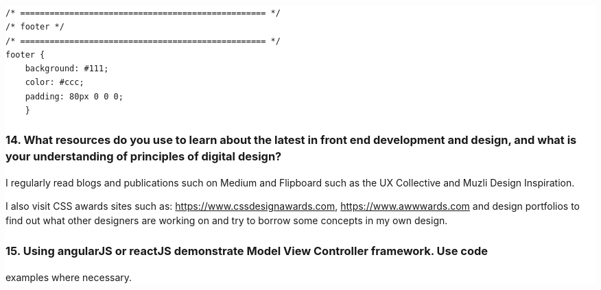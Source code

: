 ```
/* ================================================== */
/* footer */
/* ================================================== */
footer {
	background: #111;
	color: #ccc;
	padding: 80px 0 0 0;
	}
 ```

### 14. What resources do you use to learn about the latest in front end development and design, and what is your understanding of principles of digital design?
I regularly read blogs and publications such on Medium and Flipboard such as the UX Collective and Muzli Design Inspiration.

I also visit CSS awards sites such as: https://www.cssdesignawards.com, https://www.awwwards.com and design portfolios to find out what other designers are working on and try to borrow some concepts in my own design.

### 15. Using angularJS or reactJS demonstrate Model View Controller framework. Use code
examples where necessary.

